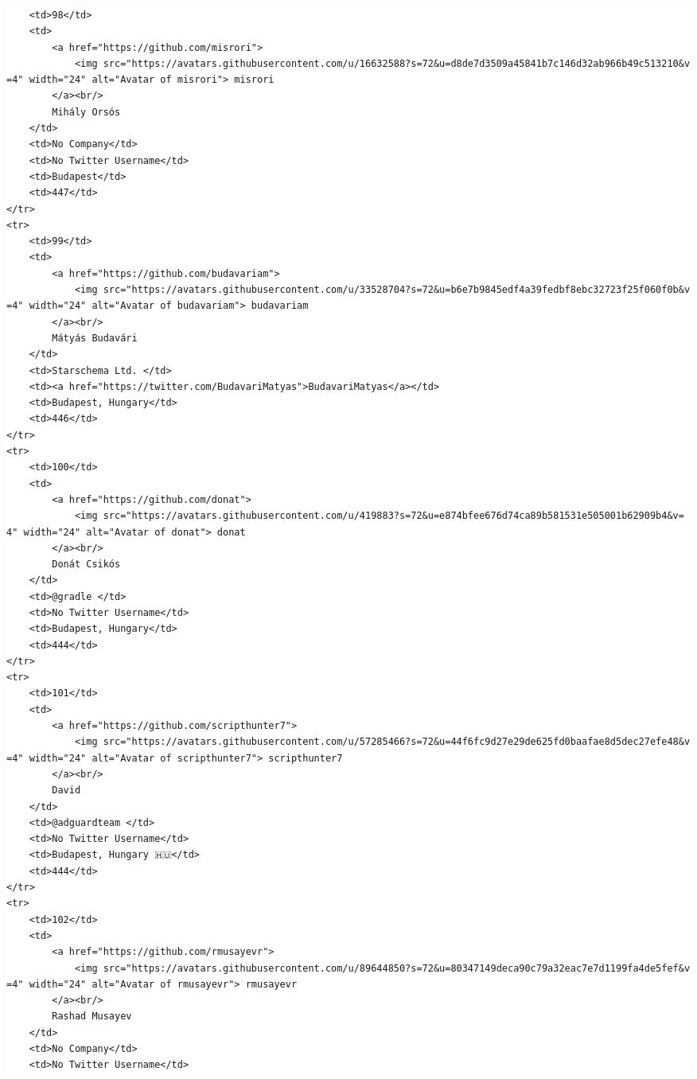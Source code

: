 		<td>98</td>
		<td>
			<a href="https://github.com/misrori">
				<img src="https://avatars.githubusercontent.com/u/16632588?s=72&u=d8de7d3509a45841b7c146d32ab966b49c513210&v=4" width="24" alt="Avatar of misrori"> misrori
			</a><br/>
			Mihály Orsós
		</td>
		<td>No Company</td>
		<td>No Twitter Username</td>
		<td>Budapest</td>
		<td>447</td>
	</tr>
	<tr>
		<td>99</td>
		<td>
			<a href="https://github.com/budavariam">
				<img src="https://avatars.githubusercontent.com/u/33528704?s=72&u=b6e7b9845edf4a39fedbf8ebc32723f25f060f0b&v=4" width="24" alt="Avatar of budavariam"> budavariam
			</a><br/>
			Mátyás Budavári
		</td>
		<td>Starschema Ltd. </td>
		<td><a href="https://twitter.com/BudavariMatyas">BudavariMatyas</a></td>
		<td>Budapest, Hungary</td>
		<td>446</td>
	</tr>
	<tr>
		<td>100</td>
		<td>
			<a href="https://github.com/donat">
				<img src="https://avatars.githubusercontent.com/u/419883?s=72&u=e874bfee676d74ca89b581531e505001b62909b4&v=4" width="24" alt="Avatar of donat"> donat
			</a><br/>
			Donát Csikós
		</td>
		<td>@gradle </td>
		<td>No Twitter Username</td>
		<td>Budapest, Hungary</td>
		<td>444</td>
	</tr>
	<tr>
		<td>101</td>
		<td>
			<a href="https://github.com/scripthunter7">
				<img src="https://avatars.githubusercontent.com/u/57285466?s=72&u=44f6fc9d27e29de625fd0baafae8d5dec27efe48&v=4" width="24" alt="Avatar of scripthunter7"> scripthunter7
			</a><br/>
			David
		</td>
		<td>@adguardteam </td>
		<td>No Twitter Username</td>
		<td>Budapest, Hungary 🇭🇺</td>
		<td>444</td>
	</tr>
	<tr>
		<td>102</td>
		<td>
			<a href="https://github.com/rmusayevr">
				<img src="https://avatars.githubusercontent.com/u/89644850?s=72&u=80347149deca90c79a32eac7e7d1199fa4de5fef&v=4" width="24" alt="Avatar of rmusayevr"> rmusayevr
			</a><br/>
			Rashad Musayev
		</td>
		<td>No Company</td>
		<td>No Twitter Username</td>